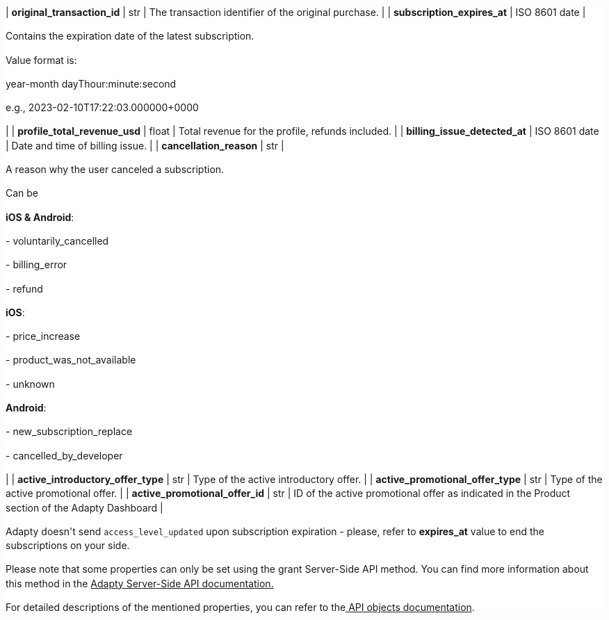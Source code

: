 | **original_transaction_id** | str | The transaction identifier of the original purchase. |
| **subscription_expires_at** | ISO 8601 date | <p>Contains the expiration date of the latest subscription.</p><p></p><p>Value format is:</p><p>year-month dayThour:minute:second</p><p>e.g., 2023-02-10T17:22:03.000000+0000</p> |
| **profile_total_revenue_usd** | float | Total revenue for the profile, refunds included. |
| **billing_issue_detected_at** | ISO 8601 date | Date and time of billing issue. |
| **cancellation_reason** | str | <p>A reason why the user canceled a subscription.</p><p></p><p>Can be</p><p>**iOS & Android**:</p><p></p><p>- voluntarily_cancelled</p><p>- billing_error</p><p>- refund</p><p>**iOS**:</p><p>- price_increase</p><p>- product_was_not_available</p><p>- unknown</p><p>**Android**:</p><p>- new_subscription_replace</p><p>- cancelled_by_developer</p> |
| **active_introductory_offer_type** | str | Type of the active introductory offer. |
| **active_promotional_offer_type** | str | Type of the active promotional offer. |
| **active_promotional_offer_id** | str | ID of the active promotional offer as indicated in the Product section of the Adapty Dashboard |


Adapty doesn't send `access_level_updated` upon subscription expiration - please, refer to **expires_at** value to end the subscriptions on your side. 

Please note that some properties can only be set using the grant Server-Side API method. You can find more information about this method in the [Adapty Server-Side API documentation.](server-side-api-specs#prolonggrant-a-subscription-for-a-user)

For detailed descriptions of the mentioned properties, you can refer to the[ API objects documentation](server-side-api-objects).